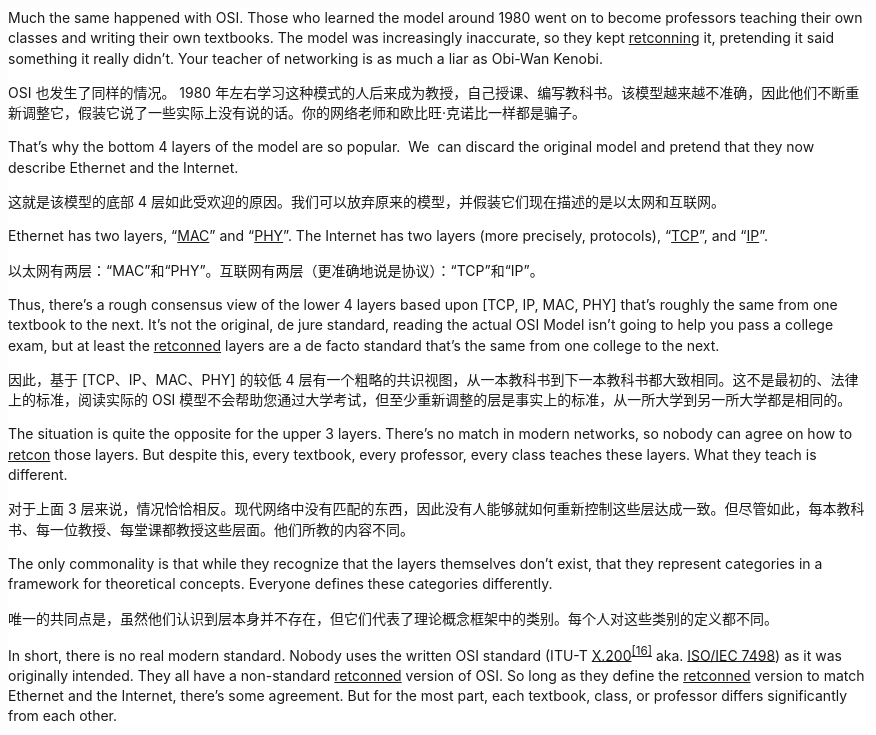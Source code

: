 Much the same happened with OSI. Those who learned the model around 1980 went on to become professors teaching their own classes and writing their own textbooks. The model was increasingly inaccurate, so they kept [retconning](https://docs.google.com/document/d/1iL0fYmMmariFoSvLd9U5nPVH1uFKC7bvVasUcYq78So/mobilebasic#id.426fnsh6dwuj) it, pretending it said something it really didn’t. Your teacher of networking is as much a liar as Obi-Wan Kenobi.  

OSI 也发生了同样的情况。 1980 年左右学习这种模式的人后来成为教授，自己授课、编写教科书。该模型越来越不准确，因此他们不断重新调整它，假装它说了一些实际上没有说的话。你的网络老师和欧比旺·克诺比一样都是骗子。

That’s why the bottom 4 layers of the model are so popular.  We  can discard the original model and pretend that they now describe Ethernet and the Internet.  

这就是该模型的底部 4 层如此受欢迎的原因。我们可以放弃原来的模型，并假装它们现在描述的是以太网和互联网。

Ethernet has two layers, “[MAC](https://docs.google.com/document/d/1iL0fYmMmariFoSvLd9U5nPVH1uFKC7bvVasUcYq78So/mobilebasic#id.5vrjkli37xqu)” and “[PHY](https://docs.google.com/document/d/1iL0fYmMmariFoSvLd9U5nPVH1uFKC7bvVasUcYq78So/mobilebasic#id.sgqhmo78gp50)”. The Internet has two layers (more precisely, protocols), “[TCP](https://docs.google.com/document/d/1iL0fYmMmariFoSvLd9U5nPVH1uFKC7bvVasUcYq78So/mobilebasic#id.i8wedwlanpfq)”, and “[IP](https://docs.google.com/document/d/1iL0fYmMmariFoSvLd9U5nPVH1uFKC7bvVasUcYq78So/mobilebasic#id.lxqonb8lnjhq)”.  

以太网有两层：“MAC”和“PHY”。互联网有两层（更准确地说是协议）：“TCP”和“IP”。

Thus, there’s a rough consensus view of the lower 4 layers based upon \[TCP, IP, MAC, PHY\] that’s roughly the same from one textbook to the next. It’s not the original, de jure standard, reading the actual OSI Model isn’t going to help you pass a college exam, but at least the [retconned](https://docs.google.com/document/d/1iL0fYmMmariFoSvLd9U5nPVH1uFKC7bvVasUcYq78So/mobilebasic#id.426fnsh6dwuj) layers are a de facto standard that’s the same from one college to the next.  

因此，基于 \[TCP、IP、MAC、PHY\] 的较低 4 层有一个粗略的共识视图，从一本教科书到下一本教科书都大致相同。这不是最初的、法律上的标准，阅读实际的 OSI 模型不会帮助您通过大学考试，但至少重新调整的层是事实上的标准，从一所大学到另一所大学都是相同的。

The situation is quite the opposite for the upper 3 layers. There’s no match in modern networks, so nobody can agree on how to [retcon](https://docs.google.com/document/d/1iL0fYmMmariFoSvLd9U5nPVH1uFKC7bvVasUcYq78So/mobilebasic#id.426fnsh6dwuj) those layers. But despite this, every textbook, every professor, every class teaches these layers. What they teach is different.  

对于上面 3 层来说，情况恰恰相反。现代网络中没有匹配的东西，因此没有人能够就如何重新控制这些层达成一致。但尽管如此，每本教科书、每一位教授、每堂课都教授这些层面。他们所教的内容不同。

The only commonality is that while they recognize that the layers themselves don’t exist, that they represent categories in a framework for theoretical concepts. Everyone defines these categories differently.  

唯一的共同点是，虽然他们认识到层本身并不存在，但它们代表了理论概念框架中的类别。每个人对这些类别的定义都不同。

In short, there is no real modern standard. Nobody uses the written OSI standard (ITU-T [X.200](https://docs.google.com/document/d/1iL0fYmMmariFoSvLd9U5nPVH1uFKC7bvVasUcYq78So/mobilebasic#id.ljowf14ushtq)<sup data-immersive-translate-effect="1" data-immersive_translate_walked="5d4439e3-0113-46fe-8497-3597e1eee775"><a href="https://docs.google.com/document/d/1iL0fYmMmariFoSvLd9U5nPVH1uFKC7bvVasUcYq78So/mobilebasic#ftnt16" id="ftnt_ref16">[16]</a></sup> aka. [ISO/IEC 7498](https://docs.google.com/document/d/1iL0fYmMmariFoSvLd9U5nPVH1uFKC7bvVasUcYq78So/mobilebasic#id.nnxnvf5we6bw)) as it was originally intended. They all have a non-standard [retconned](https://docs.google.com/document/d/1iL0fYmMmariFoSvLd9U5nPVH1uFKC7bvVasUcYq78So/mobilebasic#id.426fnsh6dwuj) version of OSI. So long as they define the [retconned](https://docs.google.com/document/d/1iL0fYmMmariFoSvLd9U5nPVH1uFKC7bvVasUcYq78So/mobilebasic#id.426fnsh6dwuj) version to match Ethernet and the Internet, there’s some agreement. But for the most part, each textbook, class, or professor differs significantly from each other.  
